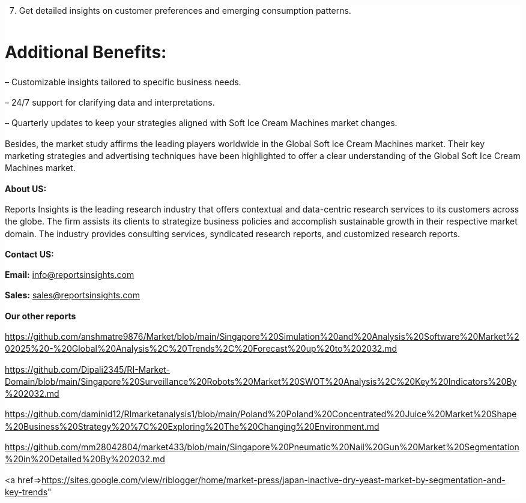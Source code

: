 7. Get detailed insights on customer preferences and emerging consumption patterns.

# <strong>Additional Benefits:</strong>

– Customizable insights tailored to specific business needs.

– 24/7 support for clarifying data and interpretations.

– Quarterly updates to keep your strategies aligned with Soft Ice Cream Machines market changes.

Besides, the market study affirms the leading players worldwide in the Global Soft Ice Cream Machines market. Their key marketing strategies and advertising techniques have been highlighted to offer a clear understanding of the Global Soft Ice Cream Machines market.

<strong><strong>About US</strong>:</strong>

Reports Insights is the leading research industry that offers contextual and data-centric research services to its customers across the globe. The firm assists its clients to strategize business policies and accomplish sustainable growth in their respective market domain. The industry provides consulting services, syndicated research reports, and customized research reports.

<strong>Contact US:</strong>

<p class=><b>Email:</b> <a href=mailto:info@reportsinsights.com>info@reportsinsights.com</a></p>
<p class=><b>Sales:</b> <a href=mailto:sales@reportsinsights.com>sales@reportsinsights.com</a></p>

<strong>Our other reports</strong>

<a href=https://github.com/anshmatre9876/Market/blob/main/Singapore%20Simulation%20and%20Analysis%20Software%20Market%202025%20-%20Global%20Analysis%2C%20Trends%2C%20Forecast%20up%20to%202032.md>https://github.com/anshmatre9876/Market/blob/main/Singapore%20Simulation%20and%20Analysis%20Software%20Market%202025%20-%20Global%20Analysis%2C%20Trends%2C%20Forecast%20up%20to%202032.md</a>

<a href=https://github.com/Dipali2345/RI-Market-Domain/blob/main/Singapore%20Surveillance%20Robots%20Market%20SWOT%20Analysis%2C%20Key%20Indicators%20By%202032.md>https://github.com/Dipali2345/RI-Market-Domain/blob/main/Singapore%20Surveillance%20Robots%20Market%20SWOT%20Analysis%2C%20Key%20Indicators%20By%202032.md</a>

<a href=https://github.com/daminid12/RImarketanalysis1/blob/main/Poland%20Poland%20Concentrated%20Juice%20Market%20Shape%20Business%20Strategy%20%7C%20Exploring%20The%20Changing%20Environment.md>https://github.com/daminid12/RImarketanalysis1/blob/main/Poland%20Poland%20Concentrated%20Juice%20Market%20Shape%20Business%20Strategy%20%7C%20Exploring%20The%20Changing%20Environment.md</a>

<a href=https://github.com/mm28042804/market433/blob/main/Singapore%20Pneumatic%20Nail%20Gun%20Market%20Segmentation%20in%20Detailed%20By%202032.md>https://github.com/mm28042804/market433/blob/main/Singapore%20Pneumatic%20Nail%20Gun%20Market%20Segmentation%20in%20Detailed%20By%202032.md</a>

<a href=>https://sites.google.com/view/riblogger/home/market-press/japan-inactive-dry-yeast-market-by-segmentation-and-key-trends</a>"
